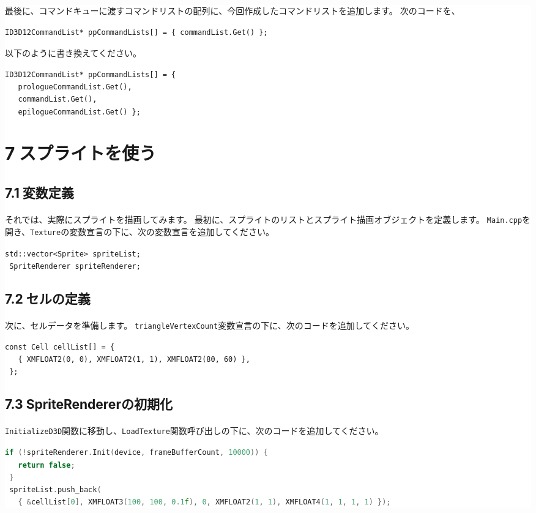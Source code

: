 最後に、コマンドキューに渡すコマンドリストの配列に、今回作成したコマンドリストを追加します。
 次のコードを、

```
ID3D12CommandList* ppCommandLists[] = { commandList.Get() };
```

以下のように書き換えてください。

```
ID3D12CommandList* ppCommandLists[] = {
   prologueCommandList.Get(),
   commandList.Get(),
   epilogueCommandList.Get() };
```

 

# 7    スプライトを使う

## 7.1      変数定義

それでは、実際にスプライトを描画してみます。
 最初に、スプライトのリストとスプライト描画オブジェクトを定義します。
 `Main.cpp`を開き、`Texture`の変数宣言の下に、次の変数宣言を追加してください。

```
std::vector<Sprite> spriteList;
 SpriteRenderer spriteRenderer;
```



## 7.2      セルの定義

次に、セルデータを準備します。
 `triangleVertexCount`変数宣言の下に、次のコードを追加してください。

```
const Cell cellList[] = {
   { XMFLOAT2(0, 0), XMFLOAT2(1, 1), XMFLOAT2(80, 60) },
 };
```



## 7.3      SpriteRendererの初期化

`InitializeD3D`関数に移動し、`LoadTexture`関数呼び出しの下に、次のコードを追加してください。

```cpp
if (!spriteRenderer.Init(device, frameBufferCount, 10000)) {
   return false;
 }
 spriteList.push_back(
   { &cellList[0], XMFLOAT3(100, 100, 0.1f), 0, XMFLOAT2(1, 1), XMFLOAT4(1, 1, 1, 1) });
```
